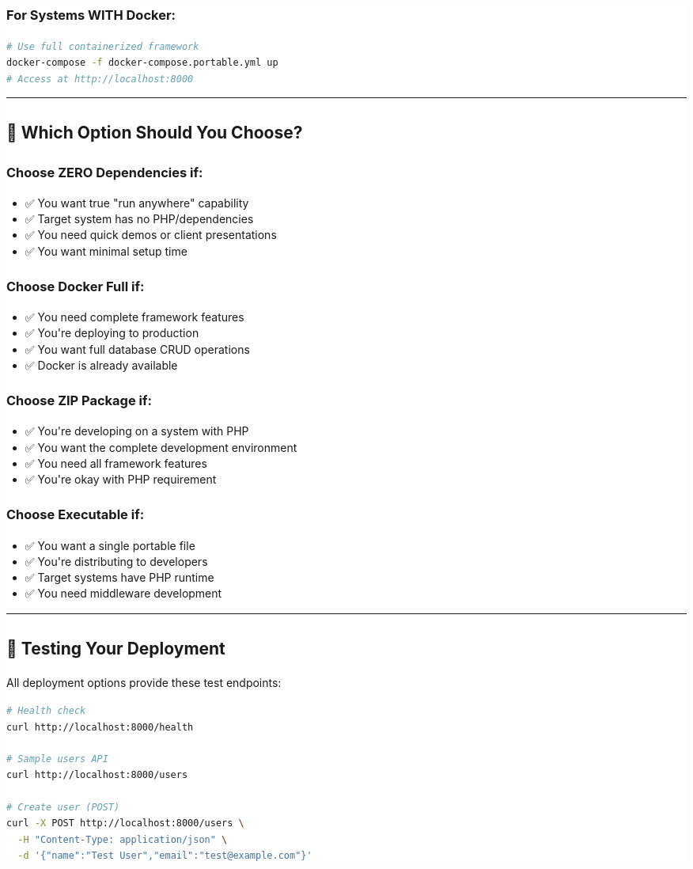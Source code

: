 ### For Systems WITH Docker:
```bash
# Use full containerized framework
docker-compose -f docker-compose.portable.yml up
# Access at http://localhost:8000
```

---

## 🎯 Which Option Should You Choose?

### **Choose ZERO Dependencies if:**
- ✅ You want true "run anywhere" capability
- ✅ Target system has no PHP/dependencies
- ✅ You need quick demos or client presentations
- ✅ You want minimal setup time

### **Choose Docker Full if:**
- ✅ You need complete framework features
- ✅ You're deploying to production
- ✅ You want full database CRUD operations
- ✅ Docker is already available

### **Choose ZIP Package if:**
- ✅ You're developing on a system with PHP
- ✅ You want the complete development environment
- ✅ You need all framework features
- ✅ You're okay with PHP requirement

### **Choose Executable if:**
- ✅ You want a single portable file
- ✅ You're distributing to developers
- ✅ Target systems have PHP runtime
- ✅ You need middleware development

---

## 🔧 Testing Your Deployment

All deployment options provide these test endpoints:

```bash
# Health check
curl http://localhost:8000/health

# Sample users API
curl http://localhost:8000/users

# Create user (POST)
curl -X POST http://localhost:8000/users \
  -H "Content-Type: application/json" \
  -d '{"name":"Test User","email":"test@example.com"}'
```
